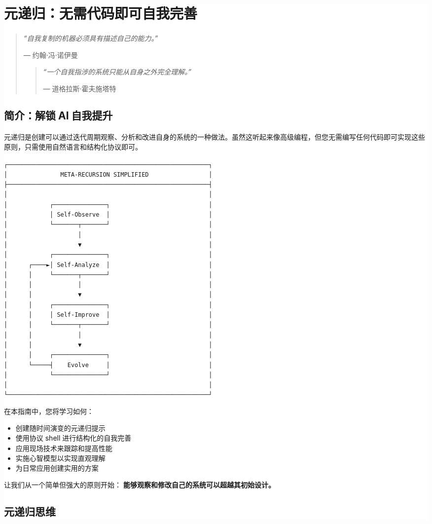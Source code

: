 # 元递归：无需代码即可自我完善
> *“自我复制的机器必须具有描述自己的能力。”*
>
>
> — 约翰·冯·诺伊曼
> >
> >
> >  *“一个自我指涉的系统只能从自身之外完全理解。”*
> >
> > — 道格拉斯·霍夫施塔特
## 简介：解锁 AI 自我提升

元递归是创建可以通过迭代周期观察、分析和改进自身的系统的一种做法。虽然这听起来像高级编程，但您无需编写任何代码即可实现这些原则，只需使用自然语言和结构化协议即可。

```
┌─────────────────────────────────────────────────────────┐
│               META-RECURSION SIMPLIFIED                 │
├─────────────────────────────────────────────────────────┤
│                                                         │
│            ┌───────────────┐                            │
│            │ Self-Observe  │                            │
│            └───────┬───────┘                            │
│                    │                                    │
│                    ▼                                    │
│            ┌───────────────┐                            │
│      ┌────►│ Self-Analyze  │                            │
│      │     └───────┬───────┘                            │
│      │             │                                    │
│      │             ▼                                    │
│      │     ┌───────────────┐                            │
│      │     │ Self-Improve  │                            │
│      │     └───────┬───────┘                            │
│      │             │                                    │
│      │             ▼                                    │
│      │     ┌───────────────┐                            │
│      └─────┤    Evolve     │                            │
│            └───────────────┘                            │
│                                                         │
└─────────────────────────────────────────────────────────┘
```

在本指南中，您将学习如何：
- 创建随时间演变的元递归提示
- 使用协议 shell 进行结构化的自我完善
- 应用现场技术来跟踪和提高性能
- 实施心智模型以实现直观理解
- 为日常应用创建实用的方案

让我们从一个简单但强大的原则开始： **能够观察和修改自己的系统可以超越其初始设计。**

## 元递归思维
